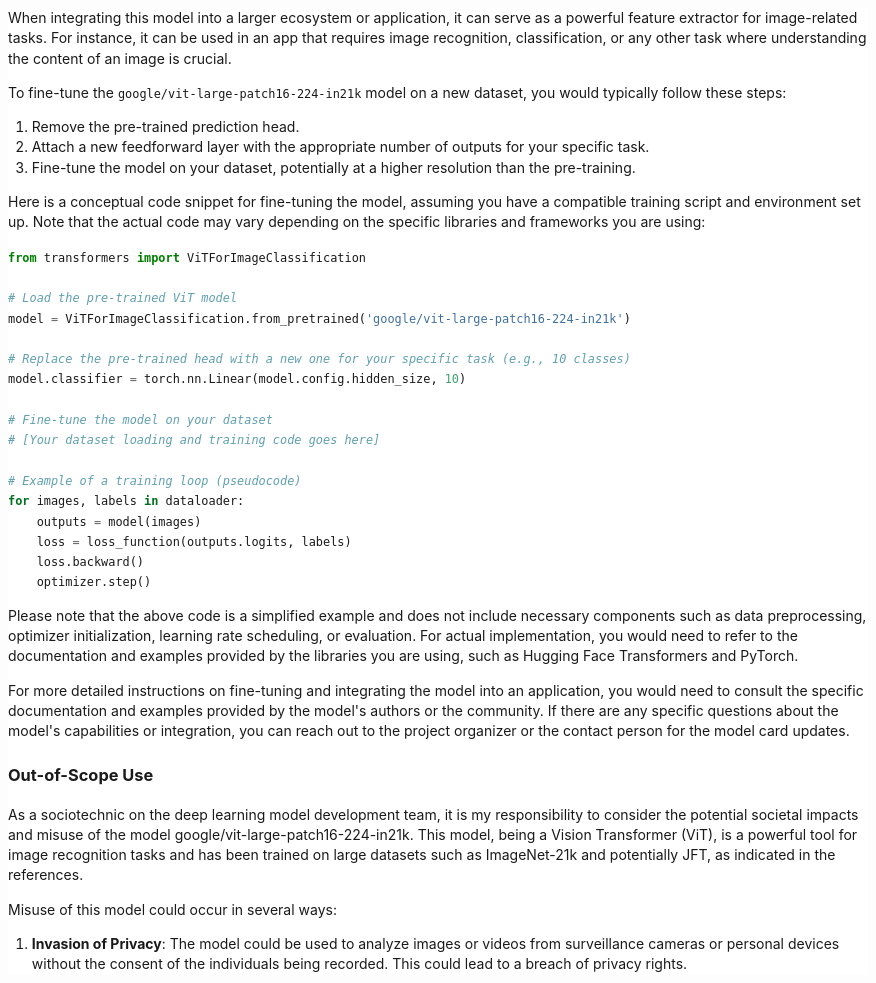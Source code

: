 When integrating this model into a larger ecosystem or application, it can serve as a powerful feature extractor for image-related tasks. For instance, it can be used in an app that requires image recognition, classification, or any other task where understanding the content of an image is crucial.

To fine-tune the `google/vit-large-patch16-224-in21k` model on a new dataset, you would typically follow these steps:

1. Remove the pre-trained prediction head.
2. Attach a new feedforward layer with the appropriate number of outputs for your specific task.
3. Fine-tune the model on your dataset, potentially at a higher resolution than the pre-training.

Here is a conceptual code snippet for fine-tuning the model, assuming you have a compatible training script and environment set up. Note that the actual code may vary depending on the specific libraries and frameworks you are using:

```python
from transformers import ViTForImageClassification

# Load the pre-trained ViT model
model = ViTForImageClassification.from_pretrained('google/vit-large-patch16-224-in21k')

# Replace the pre-trained head with a new one for your specific task (e.g., 10 classes)
model.classifier = torch.nn.Linear(model.config.hidden_size, 10)

# Fine-tune the model on your dataset
# [Your dataset loading and training code goes here]

# Example of a training loop (pseudocode)
for images, labels in dataloader:
    outputs = model(images)
    loss = loss_function(outputs.logits, labels)
    loss.backward()
    optimizer.step()
```

Please note that the above code is a simplified example and does not include necessary components such as data preprocessing, optimizer initialization, learning rate scheduling, or evaluation. For actual implementation, you would need to refer to the documentation and examples provided by the libraries you are using, such as Hugging Face Transformers and PyTorch.

For more detailed instructions on fine-tuning and integrating the model into an application, you would need to consult the specific documentation and examples provided by the model's authors or the community. If there are any specific questions about the model's capabilities or integration, you can reach out to the project organizer or the contact person for the model card updates.

### Out-of-Scope Use

As a sociotechnic on the deep learning model development team, it is my responsibility to consider the potential societal impacts and misuse of the model google/vit-large-patch16-224-in21k. This model, being a Vision Transformer (ViT), is a powerful tool for image recognition tasks and has been trained on large datasets such as ImageNet-21k and potentially JFT, as indicated in the references.

Misuse of this model could occur in several ways:

1. **Invasion of Privacy**: The model could be used to analyze images or videos from surveillance cameras or personal devices without the consent of the individuals being recorded. This could lead to a breach of privacy rights.
